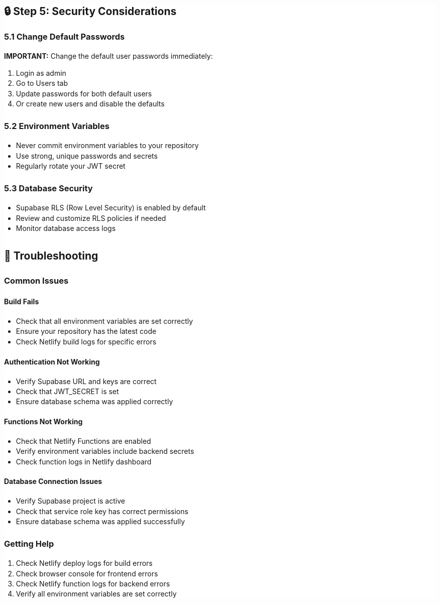 ## 🔒 Step 5: Security Considerations

### 5.1 Change Default Passwords
**IMPORTANT:** Change the default user passwords immediately:
1. Login as admin
2. Go to Users tab
3. Update passwords for both default users
4. Or create new users and disable the defaults

### 5.2 Environment Variables
- Never commit environment variables to your repository
- Use strong, unique passwords and secrets
- Regularly rotate your JWT secret

### 5.3 Database Security
- Supabase RLS (Row Level Security) is enabled by default
- Review and customize RLS policies if needed
- Monitor database access logs

## 🐛 Troubleshooting

### Common Issues

#### Build Fails
- Check that all environment variables are set correctly
- Ensure your repository has the latest code
- Check Netlify build logs for specific errors

#### Authentication Not Working
- Verify Supabase URL and keys are correct
- Check that JWT_SECRET is set
- Ensure database schema was applied correctly

#### Functions Not Working
- Check that Netlify Functions are enabled
- Verify environment variables include backend secrets
- Check function logs in Netlify dashboard

#### Database Connection Issues
- Verify Supabase project is active
- Check that service role key has correct permissions
- Ensure database schema was applied successfully

### Getting Help
1. Check Netlify deploy logs for build errors
2. Check browser console for frontend errors
3. Check Netlify function logs for backend errors
4. Verify all environment variables are set correctly
